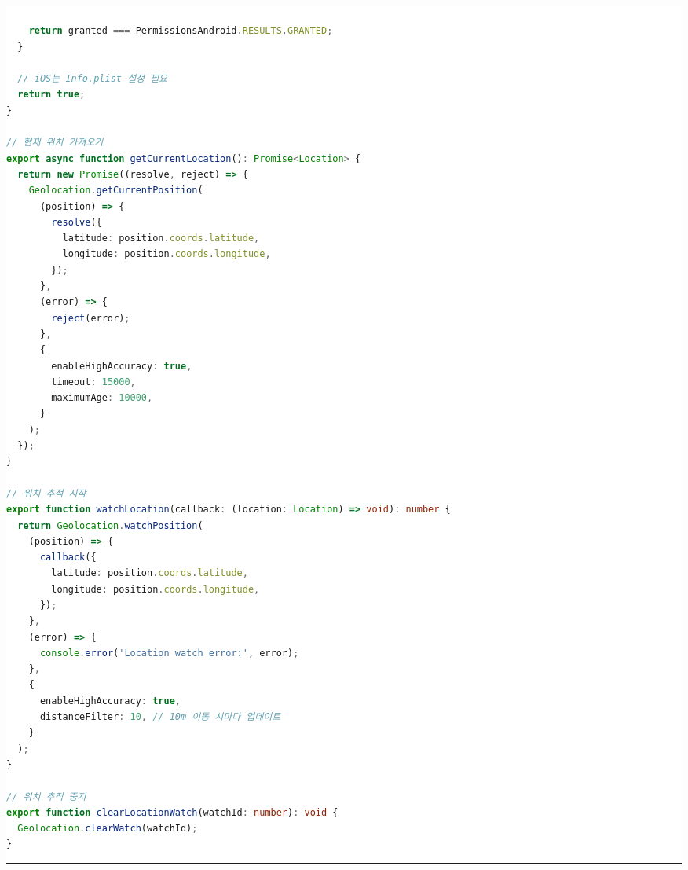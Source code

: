 ```typescript

    return granted === PermissionsAndroid.RESULTS.GRANTED;
  }

  // iOS는 Info.plist 설정 필요
  return true;
}

// 현재 위치 가져오기
export async function getCurrentLocation(): Promise<Location> {
  return new Promise((resolve, reject) => {
    Geolocation.getCurrentPosition(
      (position) => {
        resolve({
          latitude: position.coords.latitude,
          longitude: position.coords.longitude,
        });
      },
      (error) => {
        reject(error);
      },
      {
        enableHighAccuracy: true,
        timeout: 15000,
        maximumAge: 10000,
      }
    );
  });
}

// 위치 추적 시작
export function watchLocation(callback: (location: Location) => void): number {
  return Geolocation.watchPosition(
    (position) => {
      callback({
        latitude: position.coords.latitude,
        longitude: position.coords.longitude,
      });
    },
    (error) => {
      console.error('Location watch error:', error);
    },
    {
      enableHighAccuracy: true,
      distanceFilter: 10, // 10m 이동 시마다 업데이트
    }
  );
}

// 위치 추적 중지
export function clearLocationWatch(watchId: number): void {
  Geolocation.clearWatch(watchId);
}
```

---